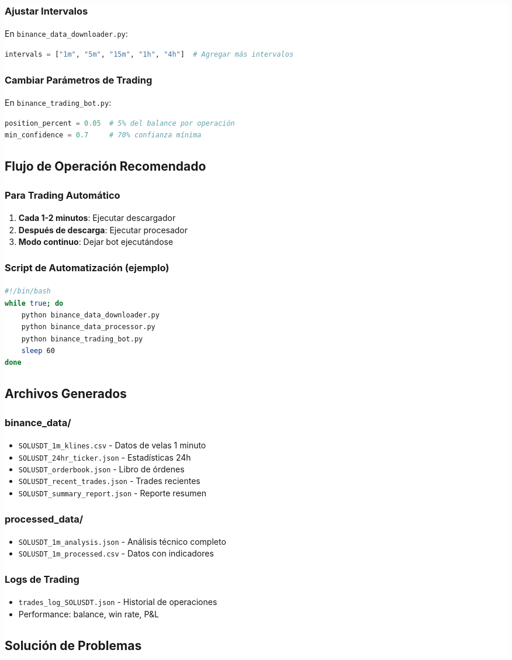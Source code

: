 ### Ajustar Intervalos
En `binance_data_downloader.py`:
```python
intervals = ["1m", "5m", "15m", "1h", "4h"]  # Agregar más intervalos
```

### Cambiar Parámetros de Trading
En `binance_trading_bot.py`:
```python
position_percent = 0.05  # 5% del balance por operación
min_confidence = 0.7     # 70% confianza mínima
```

## Flujo de Operación Recomendado

### Para Trading Automático
1. **Cada 1-2 minutos**: Ejecutar descargador
2. **Después de descarga**: Ejecutar procesador
3. **Modo continuo**: Dejar bot ejecutándose

### Script de Automatización (ejemplo)
```bash
#!/bin/bash
while true; do
    python binance_data_downloader.py
    python binance_data_processor.py
    python binance_trading_bot.py
    sleep 60
done
```

## Archivos Generados

### binance_data/
- `SOLUSDT_1m_klines.csv` - Datos de velas 1 minuto
- `SOLUSDT_24hr_ticker.json` - Estadísticas 24h
- `SOLUSDT_orderbook.json` - Libro de órdenes
- `SOLUSDT_recent_trades.json` - Trades recientes
- `SOLUSDT_summary_report.json` - Reporte resumen

### processed_data/
- `SOLUSDT_1m_analysis.json` - Análisis técnico completo
- `SOLUSDT_1m_processed.csv` - Datos con indicadores

### Logs de Trading
- `trades_log_SOLUSDT.json` - Historial de operaciones
- Performance: balance, win rate, P&L

## Solución de Problemas
